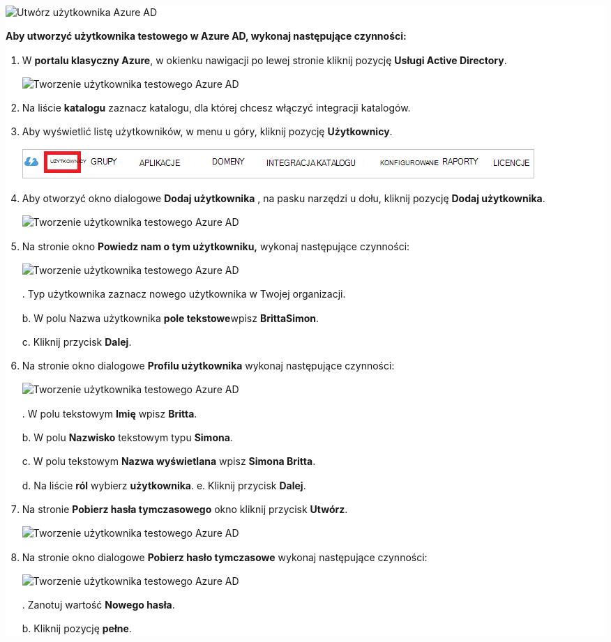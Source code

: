 ![Utwórz użytkownika Azure AD][20]

**Aby utworzyć użytkownika testowego w Azure AD, wykonaj następujące czynności:**

1. W **portalu klasyczny Azure**, w okienku nawigacji po lewej stronie kliknij pozycję **Usługi Active Directory**.

    ![Tworzenie użytkownika testowego Azure AD](./media/active-directory-saas-flatter-files-tutorial/create_aaduser_09.png) 

2. Na liście **katalogu** zaznacz katalogu, dla której chcesz włączyć integracji katalogów.

3. Aby wyświetlić listę użytkowników, w menu u góry, kliknij pozycję **Użytkownicy**.

    ![Tworzenie użytkownika testowego Azure AD](./media/active-directory-saas-flatter-files-tutorial/create_aaduser_03.png) 
 
4. Aby otworzyć okno dialogowe **Dodaj użytkownika** , na pasku narzędzi u dołu, kliknij pozycję **Dodaj użytkownika**. 

    ![Tworzenie użytkownika testowego Azure AD](./media/active-directory-saas-flatter-files-tutorial/create_aaduser_04.png) 

5. Na stronie okno **Powiedz nam o tym użytkowniku,** wykonaj następujące czynności: 

    ![Tworzenie użytkownika testowego Azure AD](./media/active-directory-saas-flatter-files-tutorial/create_aaduser_05.png)  

    . Typ użytkownika zaznacz nowego użytkownika w Twojej organizacji.

    b. W polu Nazwa użytkownika **pole tekstowe**wpisz **BrittaSimon**.

    c. Kliknij przycisk **Dalej**.

6.  Na stronie okno dialogowe **Profilu użytkownika** wykonaj następujące czynności: 

    ![Tworzenie użytkownika testowego Azure AD](./media/active-directory-saas-flatter-files-tutorial/create_aaduser_06.png) 
 
    . W polu tekstowym **Imię** wpisz **Britta**.  

    b. W polu **Nazwisko** tekstowym typu **Simona**.

    c. W polu tekstowym **Nazwa wyświetlana** wpisz **Simona Britta**.

    d. Na liście **ról** wybierz **użytkownika**.
    e. Kliknij przycisk **Dalej**.

7. Na stronie **Pobierz hasła tymczasowego** okno kliknij przycisk **Utwórz**.

    ![Tworzenie użytkownika testowego Azure AD](./media/active-directory-saas-flatter-files-tutorial/create_aaduser_07.png) 
 
8. Na stronie okno dialogowe **Pobierz hasło tymczasowe** wykonaj następujące czynności:

    ![Tworzenie użytkownika testowego Azure AD](./media/active-directory-saas-flatter-files-tutorial/create_aaduser_08.png) 
  
    . Zanotuj wartość **Nowego hasła**.

    b. Kliknij pozycję **pełne**.   

  

[1]: ./media/active-directory-saas-flatter-files-tutorial/tutorial_general_01.png
[2]: ./media/active-directory-saas-flatter-files-tutorial/tutorial_general_02.png
[3]: ./media/active-directory-saas-flatter-files-tutorial/tutorial_general_03.png
[4]: ./media/active-directory-saas-flatter-files-tutorial/tutorial_general_04.png
[6]: ./media/active-directory-saas-flatter-files-tutorial/tutorial_general_05.png
[10]: ./media/active-directory-saas-flatter-files-tutorial/tutorial_general_06.png
[11]: ./media/active-directory-saas-flatter-files-tutorial/tutorial_general_07.png
[20]: ./media/active-directory-saas-flatter-files-tutorial/tutorial_general_100.png
[200]: ./media/active-directory-saas-flatter-files-tutorial/tutorial_general_200.png
[201]: ./media/active-directory-saas-flatter-files-tutorial/tutorial_general_201.png
[203]: ./media/active-directory-saas-flatter-files-tutorial/tutorial_general_203.png
[204]: ./media/active-directory-saas-flatter-files-tutorial/tutorial_general_204.png
[205]: ./media/active-directory-saas-flatter-files-tutorial/tutorial_general_205.png